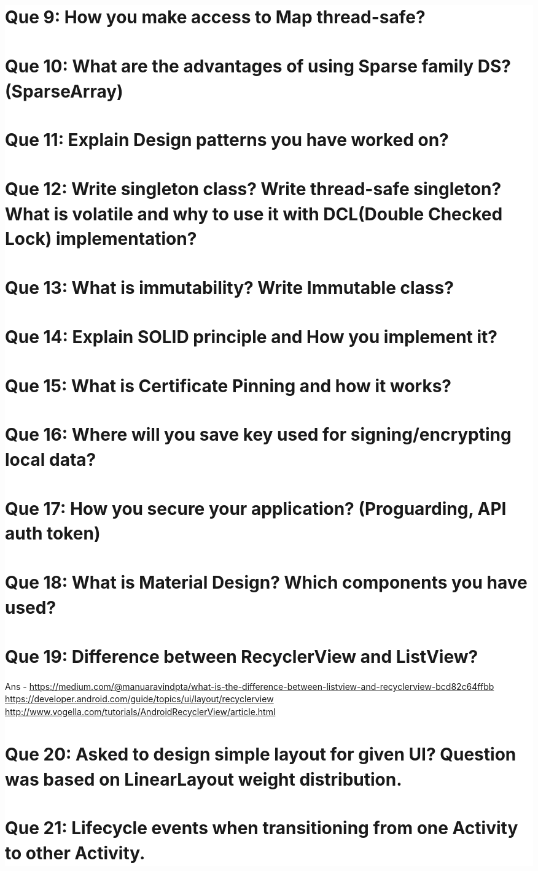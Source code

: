 # Que 9: How you make access to Map thread-safe?

# Que 10: What are the advantages of using Sparse family DS? (SparseArray)

# Que 11: Explain Design patterns you have worked on?

# Que 12: Write singleton class? Write thread-safe singleton? What is volatile and why to use it with DCL(Double Checked Lock) implementation?

# Que 13: What is immutability? Write Immutable class?

# Que 14: Explain SOLID principle and How you implement it?

# Que 15: What is Certificate Pinning and how it works?

# Que 16: Where will you save key used for signing/encrypting local data?

# Que 17: How you secure your application? (Proguarding, API auth token)

# Que 18: What is Material Design? Which components you have used?

# Que 19: Difference between RecyclerView and ListView?
Ans - https://medium.com/@manuaravindpta/what-is-the-difference-between-listview-and-recyclerview-bcd82c64ffbb
https://developer.android.com/guide/topics/ui/layout/recyclerview
http://www.vogella.com/tutorials/AndroidRecyclerView/article.html
# Que 20: Asked to design simple layout for given UI? Question was based on LinearLayout weight distribution.

# Que 21: Lifecycle events when transitioning from one Activity to other Activity.
